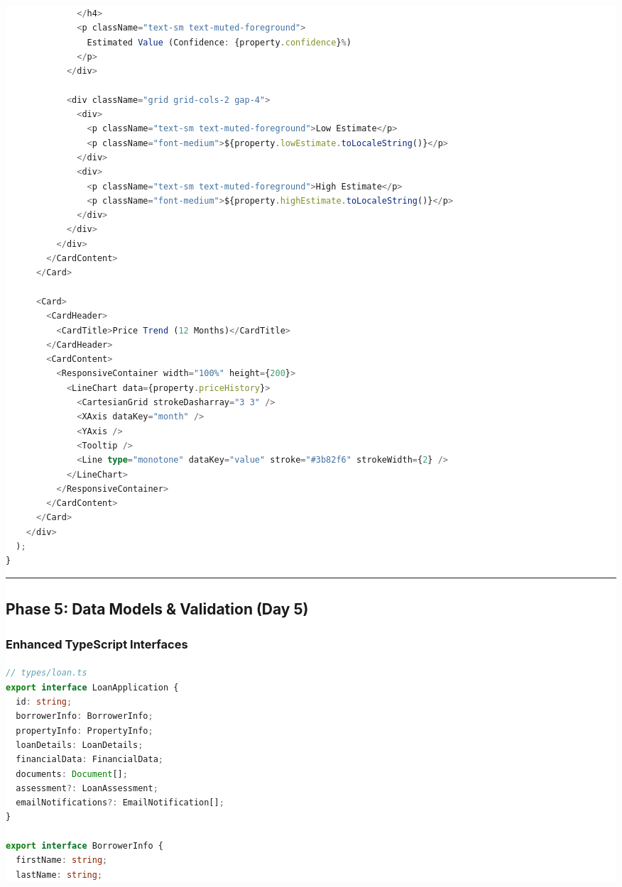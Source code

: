 ```typescript
              </h4>
              <p className="text-sm text-muted-foreground">
                Estimated Value (Confidence: {property.confidence}%)
              </p>
            </div>
            
            <div className="grid grid-cols-2 gap-4">
              <div>
                <p className="text-sm text-muted-foreground">Low Estimate</p>
                <p className="font-medium">${property.lowEstimate.toLocaleString()}</p>
              </div>
              <div>
                <p className="text-sm text-muted-foreground">High Estimate</p>
                <p className="font-medium">${property.highEstimate.toLocaleString()}</p>
              </div>
            </div>
          </div>
        </CardContent>
      </Card>

      <Card>
        <CardHeader>
          <CardTitle>Price Trend (12 Months)</CardTitle>
        </CardHeader>
        <CardContent>
          <ResponsiveContainer width="100%" height={200}>
            <LineChart data={property.priceHistory}>
              <CartesianGrid strokeDasharray="3 3" />
              <XAxis dataKey="month" />
              <YAxis />
              <Tooltip />
              <Line type="monotone" dataKey="value" stroke="#3b82f6" strokeWidth={2} />
            </LineChart>
          </ResponsiveContainer>
        </CardContent>
      </Card>
    </div>
  );
}
```

---

## Phase 5: Data Models & Validation (Day 5)

### Enhanced TypeScript Interfaces

```typescript
// types/loan.ts
export interface LoanApplication {
  id: string;
  borrowerInfo: BorrowerInfo;
  propertyInfo: PropertyInfo;
  loanDetails: LoanDetails;
  financialData: FinancialData;
  documents: Document[];
  assessment?: LoanAssessment;
  emailNotifications?: EmailNotification[];
}

export interface BorrowerInfo {
  firstName: string;
  lastName: string;
```